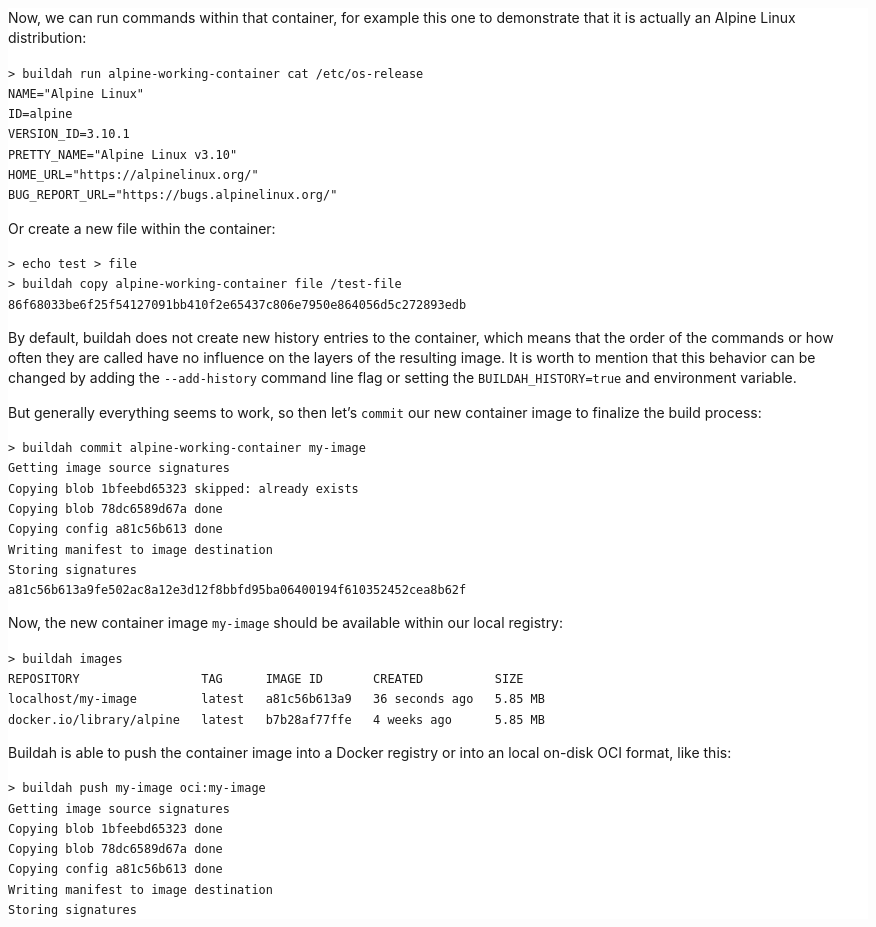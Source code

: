 Now, we can run commands within that container, for example this one to demonstrate that it is actually an Alpine Linux distribution:

```
> buildah run alpine-working-container cat /etc/os-release
NAME="Alpine Linux"
ID=alpine
VERSION_ID=3.10.1
PRETTY_NAME="Alpine Linux v3.10"
HOME_URL="https://alpinelinux.org/"
BUG_REPORT_URL="https://bugs.alpinelinux.org/"
```

Or create a new file within the container:

```
> echo test > file
> buildah copy alpine-working-container file /test-file
86f68033be6f25f54127091bb410f2e65437c806e7950e864056d5c272893edb
```

By default, buildah does not create new history entries to the container, which means that the order of the commands or how often they are called have no influence on the layers of the resulting image. It is worth to mention that this behavior can be changed by adding the `--add-history` command line flag or setting the `BUILDAH_HISTORY=true` and environment variable.

But generally everything seems to work, so then let’s `commit` our new container image to finalize the build process:

```
> buildah commit alpine-working-container my-image
Getting image source signatures
Copying blob 1bfeebd65323 skipped: already exists
Copying blob 78dc6589d67a done
Copying config a81c56b613 done
Writing manifest to image destination
Storing signatures
a81c56b613a9fe502ac8a12e3d12f8bbfd95ba06400194f610352452cea8b62f
```

Now, the new container image `my-image` should be available within our local registry:

```
> buildah images
REPOSITORY                 TAG      IMAGE ID       CREATED          SIZE
localhost/my-image         latest   a81c56b613a9   36 seconds ago   5.85 MB
docker.io/library/alpine   latest   b7b28af77ffe   4 weeks ago      5.85 MB
```

Buildah is able to push the container image into a Docker registry or into an local on-disk OCI format, like this:

```
> buildah push my-image oci:my-image
Getting image source signatures
Copying blob 1bfeebd65323 done
Copying blob 78dc6589d67a done
Copying config a81c56b613 done
Writing manifest to image destination
Storing signatures
```

